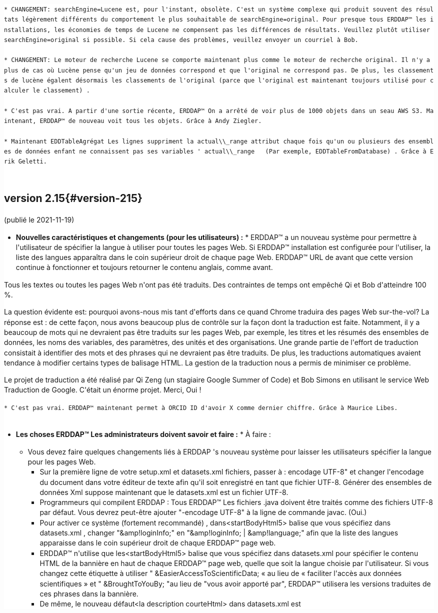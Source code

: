     * CHANGEMENT: searchEngine=Lucene est, pour l'instant, obsolète. C'est un système complexe qui produit souvent des résultats légèrement différents du comportement le plus souhaitable de searchEngine=original. Pour presque tous ERDDAP™ les installations, les économies de temps de Lucene ne compensent pas les différences de résultats. Veuillez plutôt utiliser searchEngine=original si possible. Si cela cause des problèmes, veuillez envoyer un courriel à Bob.
         
    * CHANGEMENT: Le moteur de recherche Lucene se comporte maintenant plus comme le moteur de recherche original. Il n'y a plus de cas où Lucène pense qu'un jeu de données correspond et que l'original ne correspond pas. De plus, les classements de lucène égalent désormais les classements de l'original (parce que l'original est maintenant toujours utilisé pour calculer le classement) .
         
    * C'est pas vrai. A partir d'une sortie récente, ERDDAP™ On a arrêté de voir plus de 1000 objets dans un seau AWS S3. Maintenant, ERDDAP™ de nouveau voit tous les objets. Grâce à Andy Ziegler.
         
    * Maintenant EDDTableAgrégat Les lignes suppriment la actual\\_range attribut chaque fois qu'un ou plusieurs des ensembles de données enfant ne connaissent pas ses variables ' actual\\_range   (Par exemple, EDDTableFromDatabase) . Grâce à Erik Geletti.
         

## version 2.15{#version-215} 
 (publié le 2021-11-19) 

*    **Nouvelles caractéristiques et changements (pour les utilisateurs) :** 
    *    ERDDAP™ a un nouveau système pour permettre à l'utilisateur de spécifier la langue à utiliser pour toutes les pages Web. Si ERDDAP™ installation est configurée pour l'utiliser, la liste des langues apparaîtra dans le coin supérieur droit de chaque page Web. ERDDAP™ URL de avant que cette version continue à fonctionner et toujours retourner le contenu anglais, comme avant.
        
Tous les textes ou toutes les pages Web n'ont pas été traduits. Des contraintes de temps ont empêché Qi et Bob d'atteindre 100 %.
        
La question évidente est: pourquoi avons-nous mis tant d'efforts dans ce quand Chrome traduira des pages Web sur-the-vol? La réponse est : de cette façon, nous avons beaucoup plus de contrôle sur la façon dont la traduction est faite. Notamment, il y a beaucoup de mots qui ne devraient pas être traduits sur les pages Web, par exemple, les titres et les résumés des ensembles de données, les noms des variables, des paramètres, des unités et des organisations. Une grande partie de l'effort de traduction consistait à identifier des mots et des phrases qui ne devraient pas être traduits. De plus, les traductions automatiques avaient tendance à modifier certains types de balisage HTML. La gestion de la traduction nous a permis de minimiser ce problème.
        
Le projet de traduction a été réalisé par Qi Zeng (un stagiaire Google Summer of Code) et Bob Simons en utilisant le service Web Traduction de Google. C'était un énorme projet. Merci, Oui &#33;
        
    * C'est pas vrai. ERDDAP™ maintenant permet à ORCID ID d'avoir X comme dernier chiffre. Grâce à Maurice Libes.
         
*    **Les choses ERDDAP™ Les administrateurs doivent savoir et faire :** 
    * À faire :
        
        * Vous devez faire quelques changements liés à ERDDAP 's nouveau système pour laisser les utilisateurs spécifier la langue pour les pages Web.
            * Sur la première ligne de votre setup.xml et datasets.xml fichiers, passer à : encodage UTF-8" et changer l'encodage du document dans votre éditeur de texte afin qu'il soit enregistré en tant que fichier UTF-8. Générer des ensembles de données Xml suppose maintenant que le datasets.xml est un fichier UTF-8.
            * Programmeurs qui compilent ERDDAP : Tous ERDDAP™ Les fichiers .java doivent être traités comme des fichiers UTF-8 par défaut. Vous devrez peut-être ajouter "-encodage UTF-8" à la ligne de commande javac. (Oui.) 
            * Pour activer ce système (fortement recommandé) , dans&lt;startBodyHtml5&gt; balise que vous spécifiez dans datasets.xml , changer "&amp&#33;loginInfo;" en "&amp&#33;loginInfo; | &amp&#33;language;" afin que la liste des langues apparaisse dans le coin supérieur droit de chaque ERDDAP™ page web.
            *    ERDDAP™ n'utilise que les&lt;startBodyHtml5&gt; balise que vous spécifiez dans datasets.xml pour spécifier le contenu HTML de la bannière en haut de chaque ERDDAP™ page web, quelle que soit la langue choisie par l'utilisateur. Si vous changez cette étiquette à utiliser
" &EasierAccessToScientificData; « au lieu de « faciliter l'accès aux données scientifiques » et
" &BroughtToYouBy; "au lieu de "vous avoir apporté par", ERDDAP™ utilisera les versions traduites de ces phrases dans la bannière.
            * De même, le nouveau défaut&lt;la description courteHtml&gt; dans datasets.xml est
